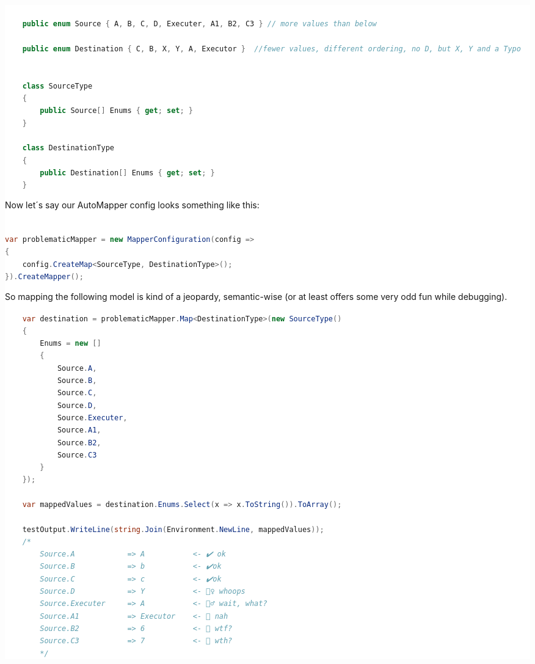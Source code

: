 ```C#

    public enum Source { A, B, C, D, Executer, A1, B2, C3 } // more values than below

    public enum Destination { C, B, X, Y, A, Executor }  //fewer values, different ordering, no D, but X, Y and a Typo


    class SourceType
    {
        public Source[] Enums { get; set; }
    }

    class DestinationType
    {
        public Destination[] Enums { get; set; }
    }

```


Now let´s say our AutoMapper config looks something like this:

```C#

var problematicMapper = new MapperConfiguration(config =>
{
    config.CreateMap<SourceType, DestinationType>();
}).CreateMapper();


```

So mapping the following model is kind of a jeopardy, semantic-wise (or at least offers some very odd fun while debugging). 


```C#
    var destination = problematicMapper.Map<DestinationType>(new SourceType()
    {
        Enums = new []
        {
            Source.A,
            Source.B,
            Source.C,
            Source.D,
            Source.Executer,
            Source.A1,
            Source.B2,
            Source.C3
        }
    });

    var mappedValues = destination.Enums.Select(x => x.ToString()).ToArray();
    
    testOutput.WriteLine(string.Join(Environment.NewLine, mappedValues));
    /*  
        Source.A            => A           <- ✔️ ok
        Source.B            => b           <- ✔️ok
        Source.C            => c           <- ✔️ok
        Source.D            => Y           <- 🤷‍♀️ whoops
        Source.Executer     => A           <- 🧏‍♂️ wait, what?
        Source.A1           => Executor    <- 🙊 nah
        Source.B2           => 6           <- 🙉 wtf?
        Source.C3           => 7           <- 🙈 wth?
        */

```